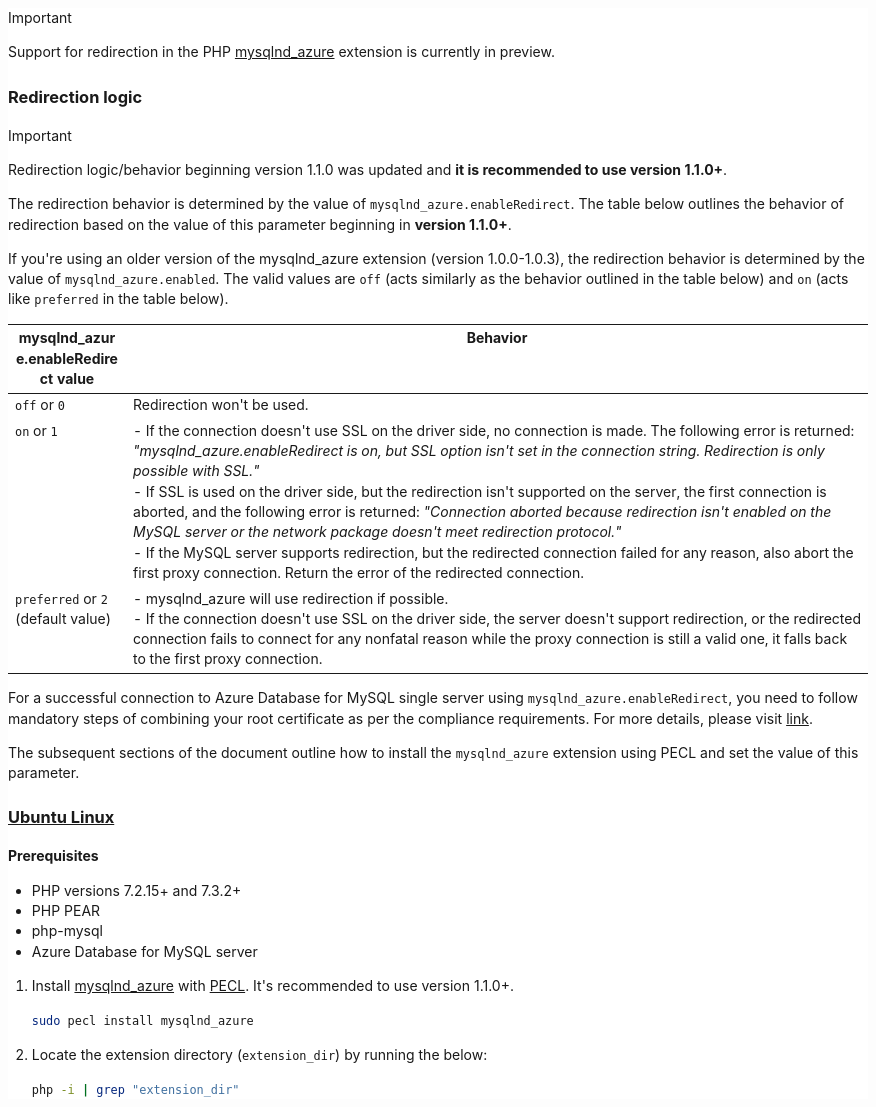 > [!IMPORTANT]
> Support for redirection in the PHP [mysqlnd_azure](https://github.com/microsoft/mysqlnd_azure) extension is currently in preview.

### Redirection logic

> [!IMPORTANT]
> Redirection logic/behavior beginning version 1.1.0 was updated and **it is recommended to use version 1.1.0+**.

The redirection behavior is determined by the value of `mysqlnd_azure.enableRedirect`. The table below outlines the behavior of redirection based on the value of this parameter beginning in **version 1.1.0+**.

If you're using an older version of the mysqlnd_azure extension (version 1.0.0-1.0.3), the redirection behavior is determined by the value of `mysqlnd_azure.enabled`. The valid values are `off` (acts similarly as the behavior outlined in the table below) and `on` (acts like `preferred` in the table below).

| **mysqlnd_azure.enableRedirect value** | **Behavior** |
| --- | --- |
| `off` or `0` | Redirection won't be used. |
| `on` or `1` | - If the connection doesn't use SSL on the driver side, no connection is made. The following error is returned: *"mysqlnd_azure.enableRedirect is on, but SSL option isn't set in the connection string. Redirection is only possible with SSL."*<br />- If SSL is used on the driver side, but the redirection isn't supported on the server, the first connection is aborted, and the following error is returned: *"Connection aborted because redirection isn't enabled on the MySQL server or the network package doesn't meet redirection protocol."*<br />- If the MySQL server supports redirection, but the redirected connection failed for any reason, also abort the first proxy connection. Return the error of the redirected connection. |
| `preferred` or `2`<br />(default value) | - mysqlnd_azure will use redirection if possible.<br />- If the connection doesn't use SSL on the driver side, the server doesn't support redirection, or the redirected connection fails to connect for any nonfatal reason while the proxy connection is still a valid one, it falls back to the first proxy connection. |

For a successful connection to Azure Database for MySQL single server using `mysqlnd_azure.enableRedirect`, you need to follow mandatory steps of combining your root certificate as per the compliance requirements. For more details, please visit [link](./concepts-certificate-rotation.md#do-i-need-to-make-any-changes-on-my-client-to-maintain-connectivity).

The subsequent sections of the document outline how to install the `mysqlnd_azure` extension using PECL and set the value of this parameter.

### [Ubuntu Linux](#tab/ubuntu)

**Prerequisites**

- PHP versions 7.2.15+ and 7.3.2+
- PHP PEAR
- php-mysql
- Azure Database for MySQL server

1. Install [mysqlnd_azure](https://github.com/microsoft/mysqlnd_azure) with [PECL](https://pecl.php.net/package/mysqlnd_azure). It's recommended to use version 1.1.0+.

    ```bash
    sudo pecl install mysqlnd_azure
    ```

1. Locate the extension directory (`extension_dir`) by running the below:

    ```bash
    php -i | grep "extension_dir"
    ```
